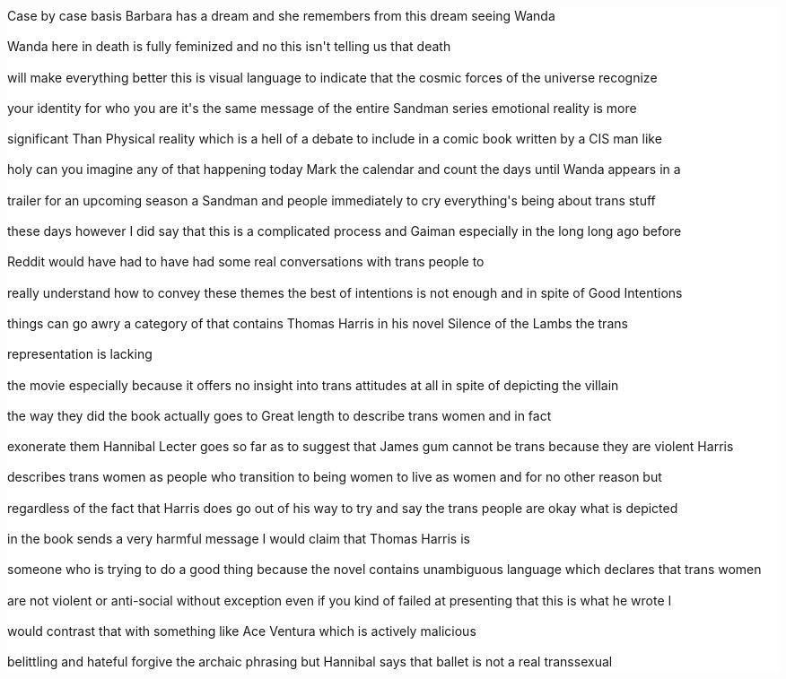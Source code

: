 Case by case basis Barbara has a dream and she remembers from this dream seeing
Wanda

Wanda here in death is fully feminized and no this isn't telling us that death

will make everything better this is visual language to indicate that the cosmic
forces of the universe recognize

your identity for who you are it's the same message of the entire Sandman series
emotional reality is more

significant Than Physical reality which is a hell of a debate to include in a
comic book written by a CIS man like

holy can you imagine any of that happening today Mark the calendar and count the
days until Wanda appears in a

trailer for an upcoming season a Sandman and people immediately to cry
everything's being about trans stuff

these days however I did say that this is a complicated process and Gaiman
especially in the long long ago before

Reddit would have had to have had some real conversations with trans people to

really understand how to convey these themes the best of intentions is not
enough and in spite of Good Intentions

things can go awry a category of that contains Thomas Harris in his novel
Silence of the Lambs the trans

representation is lacking

the movie especially because it offers no insight into trans attitudes at all in
spite of depicting the villain

the way they did the book actually goes to Great length to describe trans women
and in fact

exonerate them Hannibal Lecter goes so far as to suggest that James gum cannot
be trans because they are violent Harris

describes trans women as people who transition to being women to live as women
and for no other reason but

regardless of the fact that Harris does go out of his way to try and say the
trans people are okay what is depicted

in the book sends a very harmful message I would claim that Thomas Harris is

someone who is trying to do a good thing because the novel contains unambiguous
language which declares that trans women

are not violent or anti-social without exception even if you kind of failed at
presenting that this is what he wrote I

would contrast that with something like Ace Ventura which is actively malicious

belittling and hateful forgive the archaic phrasing but Hannibal says that
ballet is not a real transsexual
